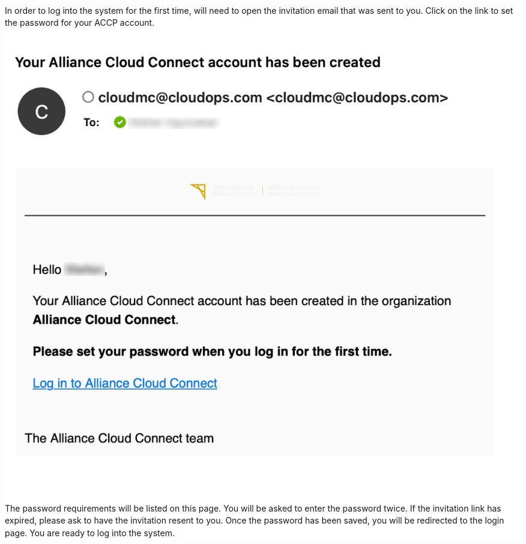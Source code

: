 In order to log into the system for the first time, will need to open the invitation email that was sent to you. Click on the link to set the password for your ACCP account.

![Screenshot of the email invitation](drac-onboarding-email-invitation.png)

The password requirements will be listed on this page. You will be asked to enter the password twice. If the invitation link has expired, please ask to have the invitation resent to you. Once the password has been saved, you will be redirected to the login page. You are ready to log into the system.
